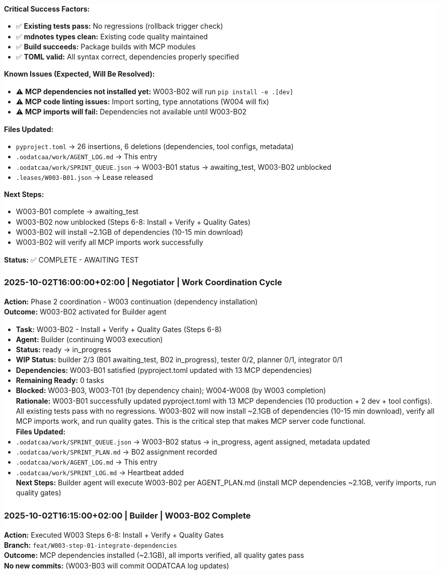 **Critical Success Factors:**
- ✅ **Existing tests pass:** No regressions (rollback trigger check)
- ✅ **mdnotes types clean:** Existing code quality maintained
- ✅ **Build succeeds:** Package builds with MCP modules
- ✅ **TOML valid:** All syntax correct, dependencies properly specified

**Known Issues (Expected, Will Be Resolved):**
- ⚠️ **MCP dependencies not installed yet:** W003-B02 will run `pip install -e .[dev]`
- ⚠️ **MCP code linting issues:** Import sorting, type annotations (W004 will fix)
- ⚠️ **MCP imports will fail:** Dependencies not available until W003-B02

**Files Updated:**
- `pyproject.toml` → 26 insertions, 6 deletions (dependencies, tool configs, metadata)
- `.oodatcaa/work/AGENT_LOG.md` → This entry
- `.oodatcaa/work/SPRINT_QUEUE.json` → W003-B01 status → awaiting_test, W003-B02 unblocked
- `.leases/W003-B01.json` → Lease released

**Next Steps:**
- W003-B01 complete → awaiting_test
- W003-B02 now unblocked (Steps 6-8: Install + Verify + Quality Gates)
- W003-B02 will install ~2.1GB of dependencies (10-15 min download)
- W003-B02 will verify all MCP imports work successfully

**Status:** ✅ COMPLETE - AWAITING TEST

### 2025-10-02T16:00:00+02:00 | Negotiator | Work Coordination Cycle
**Action:** Phase 2 coordination - W003 continuation (dependency installation)  
**Outcome:** W003-B02 activated for Builder agent  
- **Task:** W003-B02 - Install + Verify + Quality Gates (Steps 6-8)
- **Agent:** Builder (continuing W003 execution)
- **Status:** ready → in_progress
- **WIP Status:** builder 2/3 (B01 awaiting_test, B02 in_progress), tester 0/2, planner 0/1, integrator 0/1
- **Dependencies:** W003-B01 satisfied (pyproject.toml updated with 13 MCP dependencies)
- **Remaining Ready:** 0 tasks
- **Blocked:** W003-B03, W003-T01 (by dependency chain); W004-W008 (by W003 completion)  
**Rationale:** W003-B01 successfully updated pyproject.toml with 13 MCP dependencies (10 production + 2 dev + tool configs). All existing tests pass with no regressions. W003-B02 will now install ~2.1GB of dependencies (10-15 min download), verify all MCP imports work, and run quality gates. This is the critical step that makes MCP server code functional.  
**Files Updated:**
- `.oodatcaa/work/SPRINT_QUEUE.json` → W003-B02 status → in_progress, agent assigned, metadata updated
- `.oodatcaa/work/SPRINT_PLAN.md` → B02 assignment recorded
- `.oodatcaa/work/AGENT_LOG.md` → This entry
- `.oodatcaa/work/SPRINT_LOG.md` → Heartbeat added  
**Next Steps:** Builder agent will execute W003-B02 per AGENT_PLAN.md (install MCP dependencies ~2.1GB, verify imports, run quality gates)

### 2025-10-02T16:15:00+02:00 | Builder | W003-B02 Complete
**Action:** Executed W003 Steps 6-8: Install + Verify + Quality Gates  
**Branch:** `feat/W003-step-01-integrate-dependencies`  
**Outcome:** MCP dependencies installed (~2.1GB), all imports verified, all quality gates pass  
**No new commits:** (W003-B03 will commit OODATCAA log updates)
